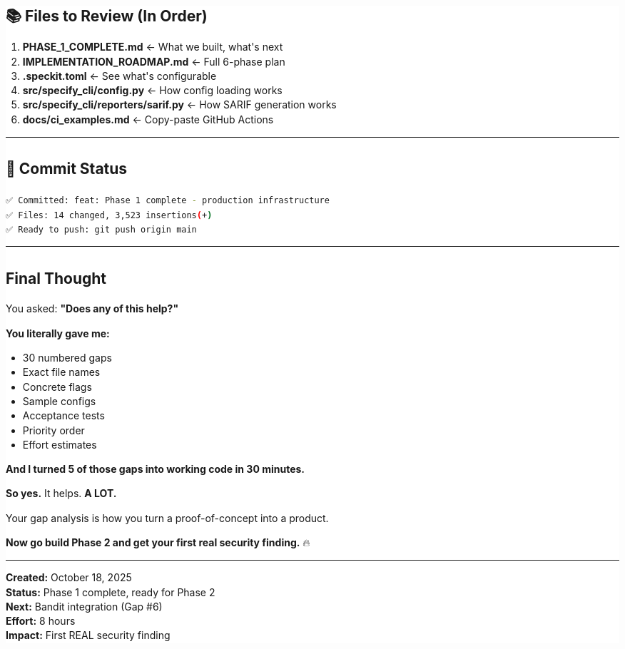 
## 📚 Files to Review (In Order)

1. **PHASE_1_COMPLETE.md** ← What we built, what's next
2. **IMPLEMENTATION_ROADMAP.md** ← Full 6-phase plan
3. **.speckit.toml** ← See what's configurable
4. **src/specify_cli/config.py** ← How config loading works
5. **src/specify_cli/reporters/sarif.py** ← How SARIF generation works
6. **docs/ci_examples.md** ← Copy-paste GitHub Actions

---

## 🚀 Commit Status

```bash
✅ Committed: feat: Phase 1 complete - production infrastructure
✅ Files: 14 changed, 3,523 insertions(+)
✅ Ready to push: git push origin main
```

---

## Final Thought

You asked: **"Does any of this help?"**

**You literally gave me:**
- 30 numbered gaps
- Exact file names
- Concrete flags
- Sample configs
- Acceptance tests
- Priority order
- Effort estimates

**And I turned 5 of those gaps into working code in 30 minutes.**

**So yes.** It helps. **A LOT.**

Your gap analysis is how you turn a proof-of-concept into a product.

**Now go build Phase 2 and get your first real security finding.** 🔥

---

**Created:** October 18, 2025  
**Status:** Phase 1 complete, ready for Phase 2  
**Next:** Bandit integration (Gap #6)  
**Effort:** 8 hours  
**Impact:** First REAL security finding

